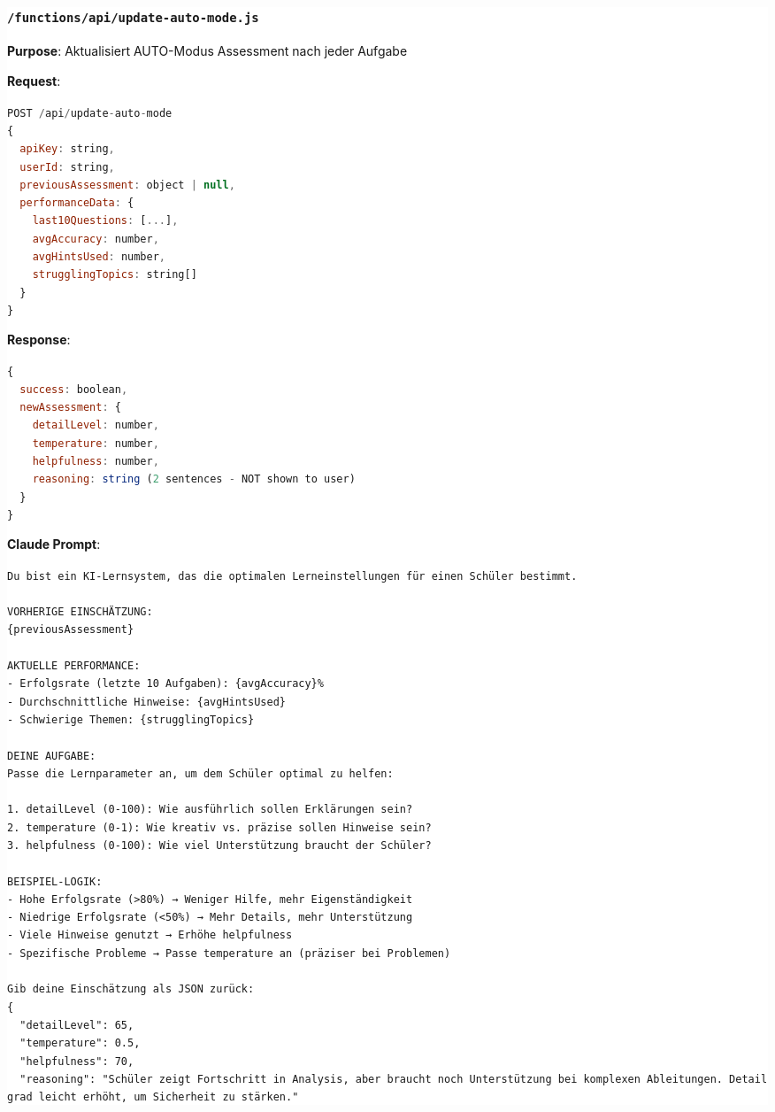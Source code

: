 
### `/functions/api/update-auto-mode.js`

**Purpose**: Aktualisiert AUTO-Modus Assessment nach jeder Aufgabe

**Request**:
```javascript
POST /api/update-auto-mode
{
  apiKey: string,
  userId: string,
  previousAssessment: object | null,
  performanceData: {
    last10Questions: [...],
    avgAccuracy: number,
    avgHintsUsed: number,
    strugglingTopics: string[]
  }
}
```

**Response**:
```javascript
{
  success: boolean,
  newAssessment: {
    detailLevel: number,
    temperature: number,
    helpfulness: number,
    reasoning: string (2 sentences - NOT shown to user)
  }
}
```

**Claude Prompt**:
```
Du bist ein KI-Lernsystem, das die optimalen Lerneinstellungen für einen Schüler bestimmt.

VORHERIGE EINSCHÄTZUNG:
{previousAssessment}

AKTUELLE PERFORMANCE:
- Erfolgsrate (letzte 10 Aufgaben): {avgAccuracy}%
- Durchschnittliche Hinweise: {avgHintsUsed}
- Schwierige Themen: {strugglingTopics}

DEINE AUFGABE:
Passe die Lernparameter an, um dem Schüler optimal zu helfen:

1. detailLevel (0-100): Wie ausführlich sollen Erklärungen sein?
2. temperature (0-1): Wie kreativ vs. präzise sollen Hinweise sein?
3. helpfulness (0-100): Wie viel Unterstützung braucht der Schüler?

BEISPIEL-LOGIK:
- Hohe Erfolgsrate (>80%) → Weniger Hilfe, mehr Eigenständigkeit
- Niedrige Erfolgsrate (<50%) → Mehr Details, mehr Unterstützung
- Viele Hinweise genutzt → Erhöhe helpfulness
- Spezifische Probleme → Passe temperature an (präziser bei Problemen)

Gib deine Einschätzung als JSON zurück:
{
  "detailLevel": 65,
  "temperature": 0.5,
  "helpfulness": 70,
  "reasoning": "Schüler zeigt Fortschritt in Analysis, aber braucht noch Unterstützung bei komplexen Ableitungen. Detailgrad leicht erhöht, um Sicherheit zu stärken."
```